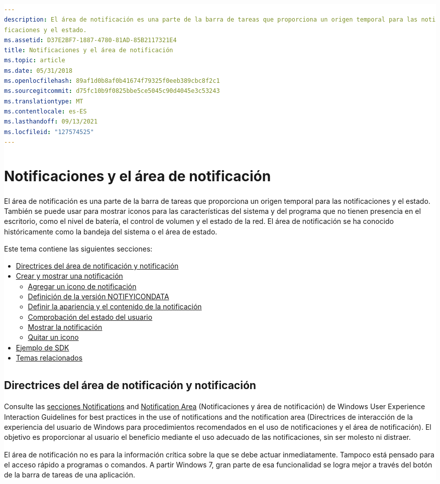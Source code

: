 ```yaml
---
description: El área de notificación es una parte de la barra de tareas que proporciona un origen temporal para las notificaciones y el estado.
ms.assetid: D37E2BF7-1887-4780-81AD-85B2117321E4
title: Notificaciones y el área de notificación
ms.topic: article
ms.date: 05/31/2018
ms.openlocfilehash: 89af1d0b8af0b41674f79325f0eeb389cbc8f2c1
ms.sourcegitcommit: d75fc10b9f0825bbe5ce5045c90d4045e3c53243
ms.translationtype: MT
ms.contentlocale: es-ES
ms.lasthandoff: 09/13/2021
ms.locfileid: "127574525"
---
```

# <a name="notifications-and-the-notification-area"></a>Notificaciones y el área de notificación

El área de notificación es una parte de la barra de tareas que proporciona un origen temporal para las notificaciones y el estado. También se puede usar para mostrar iconos para las características del sistema y del programa que no tienen presencia en el escritorio, como el nivel de batería, el control de volumen y el estado de la red. El área de notificación se ha conocido históricamente como la bandeja del sistema o el área de estado.

Este tema contiene las siguientes secciones:

-   [Directrices del área de notificación y notificación](#notification-and-notification-area-guidelines)
-   [Crear y mostrar una notificación](#notifications-and-the-notification-area)
    -   [Agregar un icono de notificación](#add-a-notification-icon)
    -   [Definición de la versión NOTIFYICONDATA](#define-the-notifyicondata-version)
    -   [Definir la apariencia y el contenido de la notificación](#define-the-notification-look-and-contents)
    -   [Comprobación del estado del usuario](#check-the-user-status)
    -   [Mostrar la notificación](#display-the-notification)
    -   [Quitar un icono](#removing-an-icon)
-   [Ejemplo de SDK](#sdk-sample)
-   [Temas relacionados](#related-topics)

## <a name="notification-and-notification-area-guidelines"></a>Directrices del área de notificación y notificación

Consulte las [secciones Notifications](../uxguide/mess-notif.md) and [Notification Area](../uxguide/winenv-notification.md) (Notificaciones y área de notificación) de Windows User Experience Interaction Guidelines for best practices in the use of notifications and the notification area (Directrices de interacción de la experiencia del usuario de Windows para procedimientos recomendados en el uso de notificaciones y el área de notificación). El objetivo es proporcionar al usuario el beneficio mediante el uso adecuado de las notificaciones, sin ser molesto ni distraer.

El área de notificación no es para la información crítica sobre la que se debe actuar inmediatamente. Tampoco está pensado para el acceso rápido a programas o comandos. A partir Windows 7, gran parte de esa funcionalidad se logra mejor a través del botón de la barra de tareas de una aplicación.
